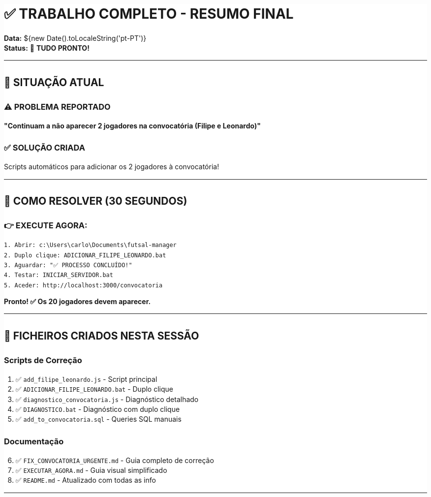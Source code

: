 # ✅ TRABALHO COMPLETO - RESUMO FINAL

**Data:** ${new Date().toLocaleString('pt-PT')}  
**Status:** 🎉 **TUDO PRONTO!**

---

## 🎯 SITUAÇÃO ATUAL

### ⚠️ PROBLEMA REPORTADO
**"Continuam a não aparecer 2 jogadores na convocatória (Filipe e Leonardo)"**

### ✅ SOLUÇÃO CRIADA
Scripts automáticos para adicionar os 2 jogadores à convocatória!

---

## 🚀 COMO RESOLVER (30 SEGUNDOS)

### 👉 EXECUTE AGORA:

```
1. Abrir: c:\Users\carlo\Documents\futsal-manager
2. Duplo clique: ADICIONAR_FILIPE_LEONARDO.bat
3. Aguardar: "✅ PROCESSO CONCLUÍDO!"
4. Testar: INICIAR_SERVIDOR.bat
5. Aceder: http://localhost:3000/convocatoria
```

**Pronto! ✅ Os 20 jogadores devem aparecer.**

---

## 📁 FICHEIROS CRIADOS NESTA SESSÃO

### Scripts de Correção
1. ✅ `add_filipe_leonardo.js` - Script principal
2. ✅ `ADICIONAR_FILIPE_LEONARDO.bat` - Duplo clique
3. ✅ `diagnostico_convocatoria.js` - Diagnóstico detalhado
4. ✅ `DIAGNOSTICO.bat` - Diagnóstico com duplo clique
5. ✅ `add_to_convocatoria.sql` - Queries SQL manuais

### Documentação
6. ✅ `FIX_CONVOCATORIA_URGENTE.md` - Guia completo de correção
7. ✅ `EXECUTAR_AGORA.md` - Guia visual simplificado
8. ✅ `README.md` - Atualizado com todas as info

---
